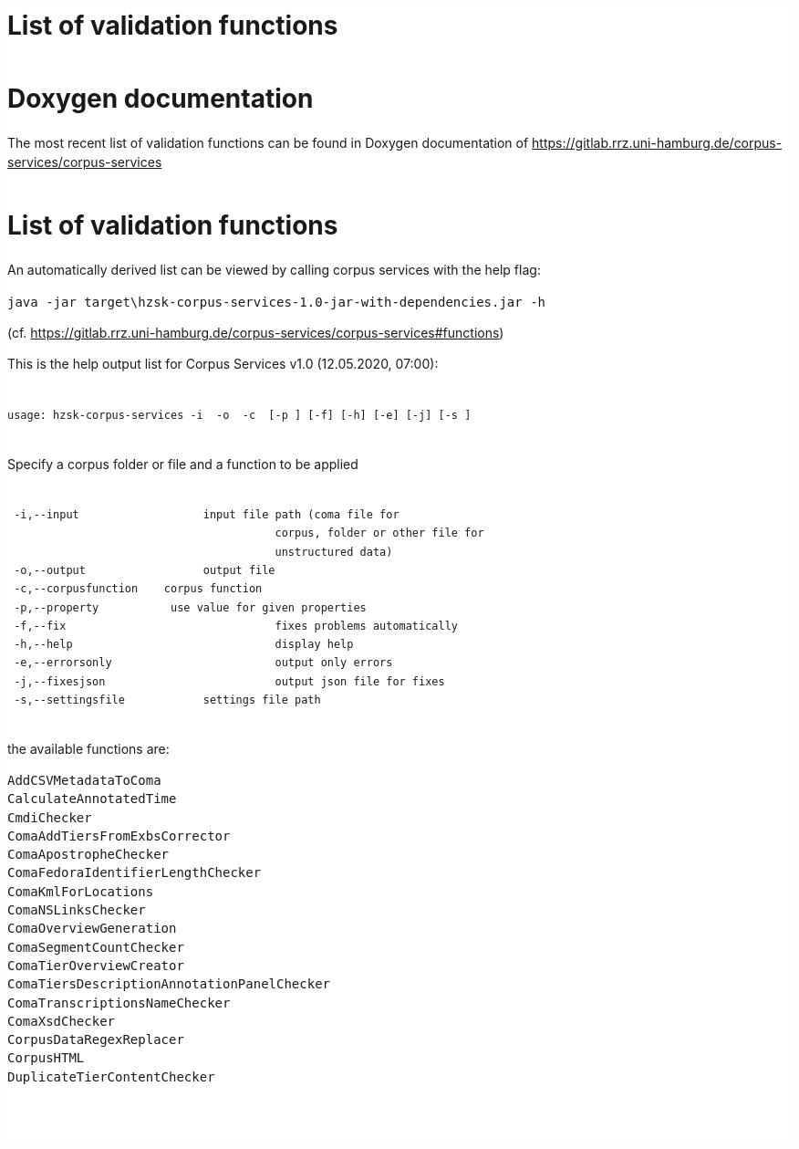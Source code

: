 # List of validation functions

# Doxygen documentation

The most recent list of validation functions can be found in Doxygen documentation of https://gitlab.rrz.uni-hamburg.de/corpus-services/corpus-services

# List of validation functions

An automatically derived list can be viewed by calling corpus services with the help flag: 
<pre>
java -jar target\hzsk-corpus-services-1.0-jar-with-dependencies.jar -h
</pre>
(cf. https://gitlab.rrz.uni-hamburg.de/corpus-services/corpus-services#functions)

This is the help output list for Corpus Services v1.0 (12.05.2020, 07:00):

<pre>
<code>
usage: hzsk-corpus-services -i <FILE PATH> -o <FILE PATH> -c <CORPUS FUNCTION> [-p <property=value>] [-f] [-h] [-e] [-j] [-s <FILE PATH>]
</code>
</pre>

Specify a corpus folder or file and a function to be applied

<pre>
<code>
 -i,--input <FILE PATH>                  input file path (coma file for
                                         corpus, folder or other file for
                                         unstructured data)
 -o,--output <FILE PATH>                 output file
 -c,--corpusfunction <CORPUS FUNCTION>   corpus function
 -p,--property <property=value>          use value for given properties
 -f,--fix                                fixes problems automatically
 -h,--help                               display help
 -e,--errorsonly                         output only errors
 -j,--fixesjson                          output json file for fixes
 -s,--settingsfile <FILE PATH>           settings file path
</code>
</pre>

the available functions are:



<pre>
AddCSVMetadataToComa
CalculateAnnotatedTime
CmdiChecker
ComaAddTiersFromExbsCorrector
ComaApostropheChecker
ComaFedoraIdentifierLengthChecker
ComaKmlForLocations
ComaNSLinksChecker
ComaOverviewGeneration
ComaSegmentCountChecker
ComaTierOverviewCreator
ComaTiersDescriptionAnnotationPanelChecker
ComaTranscriptionsNameChecker
ComaXsdChecker
CorpusDataRegexReplacer
CorpusHTML
DuplicateTierContentChecker
